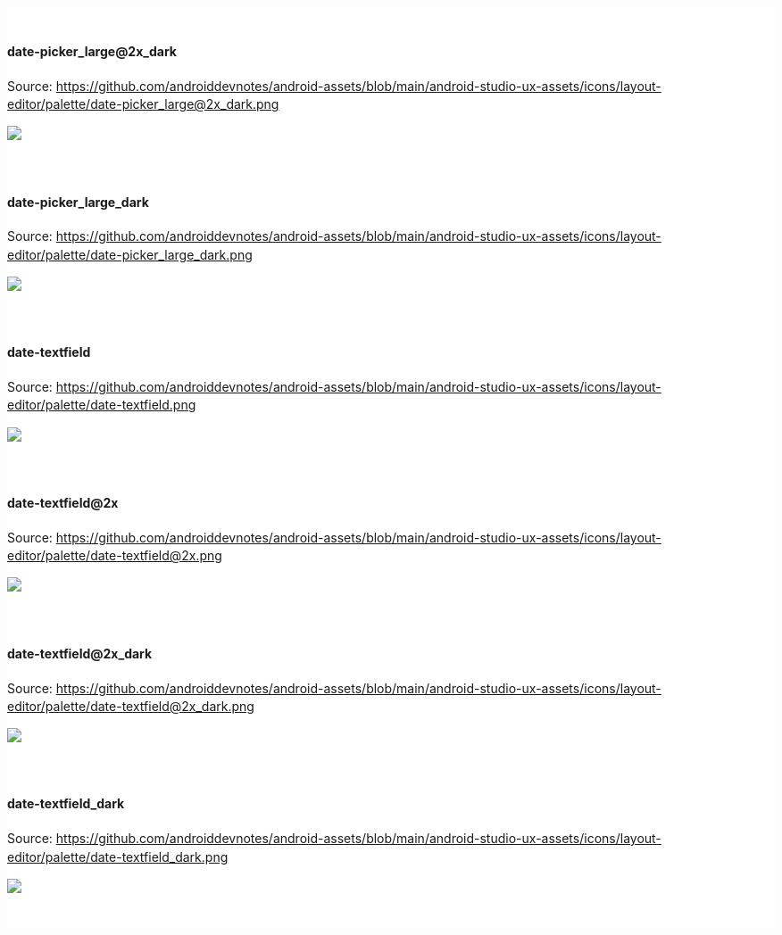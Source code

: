 <br>

#### date-picker_large@2x_dark

Source: https://github.com/androiddevnotes/android-assets/blob/main/android-studio-ux-assets/icons/layout-editor/palette/date-picker_large@2x_dark.png

![](https://github.com/androiddevnotes/android-assets/blob/main/android-studio-ux-assets/icons/layout-editor/palette/date-picker_large@2x_dark.png)

<br>

#### date-picker_large_dark

Source: https://github.com/androiddevnotes/android-assets/blob/main/android-studio-ux-assets/icons/layout-editor/palette/date-picker_large_dark.png

![](https://github.com/androiddevnotes/android-assets/blob/main/android-studio-ux-assets/icons/layout-editor/palette/date-picker_large_dark.png)

<br>

#### date-textfield

Source: https://github.com/androiddevnotes/android-assets/blob/main/android-studio-ux-assets/icons/layout-editor/palette/date-textfield.png

![](https://github.com/androiddevnotes/android-assets/blob/main/android-studio-ux-assets/icons/layout-editor/palette/date-textfield.png)

<br>

#### date-textfield@2x

Source: https://github.com/androiddevnotes/android-assets/blob/main/android-studio-ux-assets/icons/layout-editor/palette/date-textfield@2x.png

![](https://github.com/androiddevnotes/android-assets/blob/main/android-studio-ux-assets/icons/layout-editor/palette/date-textfield@2x.png)

<br>

#### date-textfield@2x_dark

Source: https://github.com/androiddevnotes/android-assets/blob/main/android-studio-ux-assets/icons/layout-editor/palette/date-textfield@2x_dark.png

![](https://github.com/androiddevnotes/android-assets/blob/main/android-studio-ux-assets/icons/layout-editor/palette/date-textfield@2x_dark.png)

<br>

#### date-textfield_dark

Source: https://github.com/androiddevnotes/android-assets/blob/main/android-studio-ux-assets/icons/layout-editor/palette/date-textfield_dark.png

![](https://github.com/androiddevnotes/android-assets/blob/main/android-studio-ux-assets/icons/layout-editor/palette/date-textfield_dark.png)

<br>
